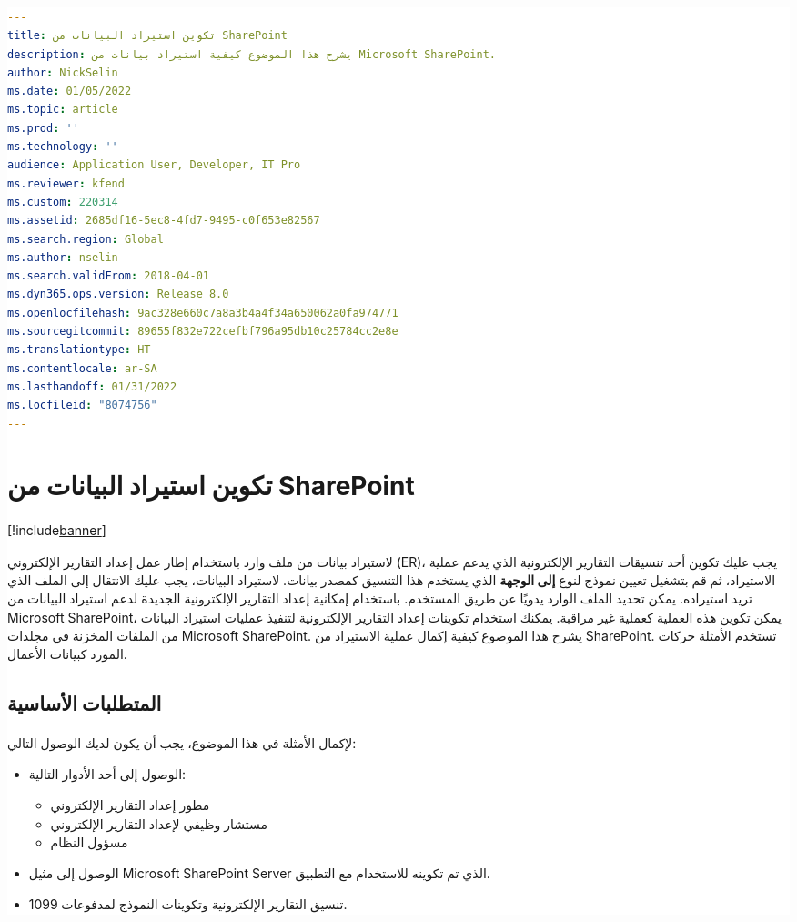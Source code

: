 ```yaml
---
title: تكوين استيراد البيانات من SharePoint
description: يشرح هذا الموضوع كيفية استيراد بيانات من Microsoft SharePoint.
author: NickSelin
ms.date: 01/05/2022
ms.topic: article
ms.prod: ''
ms.technology: ''
audience: Application User, Developer, IT Pro
ms.reviewer: kfend
ms.custom: 220314
ms.assetid: 2685df16-5ec8-4fd7-9495-c0f653e82567
ms.search.region: Global
ms.author: nselin
ms.search.validFrom: 2018-04-01
ms.dyn365.ops.version: Release 8.0
ms.openlocfilehash: 9ac328e660c7a8a3b4a4f34a650062a0fa974771
ms.sourcegitcommit: 89655f832e722cefbf796a95db10c25784cc2e8e
ms.translationtype: HT
ms.contentlocale: ar-SA
ms.lasthandoff: 01/31/2022
ms.locfileid: "8074756"
---
```

# <a name="configure-data-import-from-sharepoint"></a>تكوين استيراد البيانات من SharePoint

[!include[banner](../includes/banner.md)]

لاستيراد بيانات من ملف وارد باستخدام إطار عمل إعداد التقارير الإلكتروني (ER)، يجب عليك تكوين أحد تنسيقات التقارير الإلكترونية الذي يدعم عملية الاستيراد، ثم قم بتشغيل تعيين نموذج لنوع **إلى الوجهة** الذي يستخدم هذا التنسيق كمصدر بيانات. لاستيراد البيانات، يجب عليك الانتقال إلى الملف الذي تريد استيراده. يمكن تحديد الملف الوارد يدويًا عن طريق المستخدم. باستخدام إمكانية إعداد التقارير الإلكترونية الجديدة لدعم استيراد البيانات من Microsoft SharePoint، يمكن تكوين هذه العملية كعملية غير مراقبة. يمكنك استخدام تكوينات إعداد التقارير الإلكترونية لتنفيذ عمليات استيراد البيانات من الملفات المخزنة في مجلدات Microsoft SharePoint. يشرح هذا الموضوع كيفية إكمال عملية الاستيراد من SharePoint. تستخدم الأمثلة حركات المورد كبيانات الأعمال.

## <a name="prerequisites"></a>المتطلبات الأساسية
لإكمال الأمثلة في هذا الموضوع، يجب أن يكون لديك الوصول التالي:

- الوصول إلى أحد الأدوار التالية:

    - مطور إعداد التقارير الإلكتروني
    - مستشار وظيفي لإعداد التقارير الإلكتروني
    - مسؤول النظام

- الوصول إلى مثيل Microsoft SharePoint Server الذي تم تكوينه للاستخدام مع التطبيق.
- تنسيق التقارير الإلكترونية وتكوينات النموذج لمدفوعات 1099.
